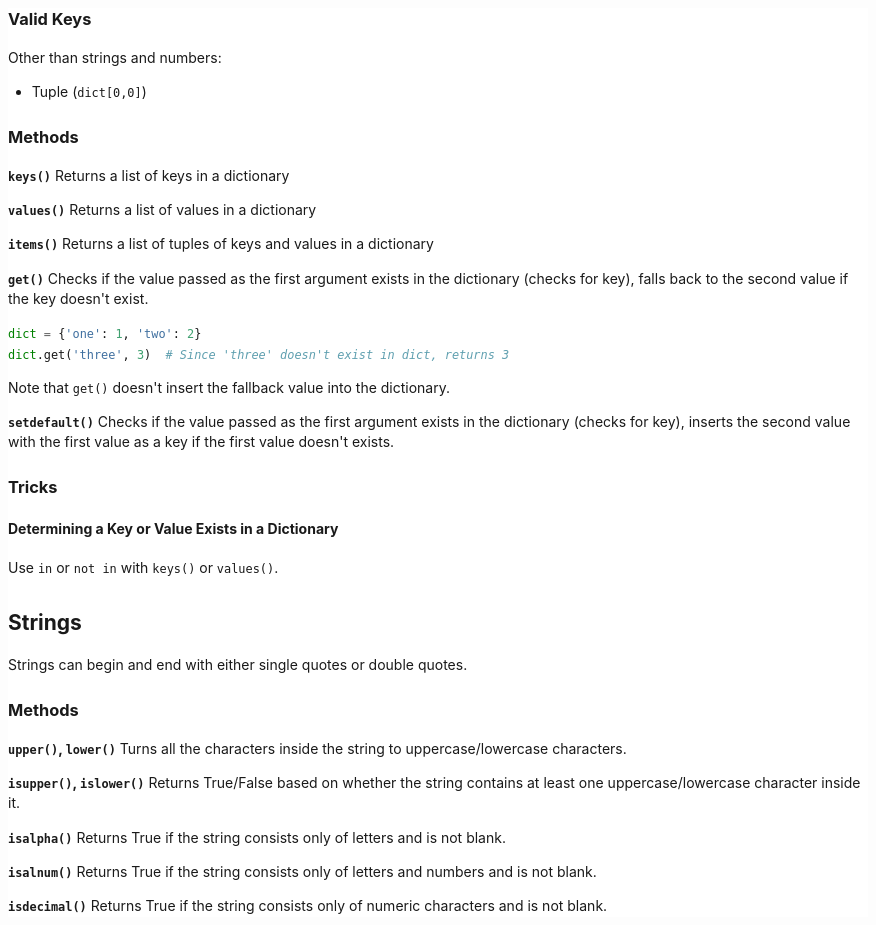 ### Valid Keys
Other than strings and numbers:
- Tuple (`dict[0,0]`)

### Methods

**`keys()`**
Returns a list of keys in a dictionary

**`values()`**
Returns a list of values in a dictionary

**`items()`**
Returns a list of tuples of keys and values in a dictionary

**`get()`**
Checks if the value passed as the first argument exists in the dictionary (checks for key), falls back to the second value if the key doesn't exist. 
```python
dict = {'one': 1, 'two': 2}
dict.get('three', 3)  # Since 'three' doesn't exist in dict, returns 3
```

Note that `get()` doesn't insert the fallback value into the dictionary.

**`setdefault()`**
Checks if the value passed as the first argument exists in the dictionary (checks for key), inserts the second value with the first value as a key if the first value doesn't exists. 

### Tricks

#### Determining a Key or Value Exists in a Dictionary
Use `in` or `not in` with `keys()` or `values()`. 


## Strings
Strings can begin and end with either single quotes or double quotes. 

### Methods
**`upper()`, `lower()`**
Turns all the characters inside the string to uppercase/lowercase characters.

**`isupper()`, `islower()`**
Returns True/False based on whether the string contains at least one uppercase/lowercase character inside it.

**`isalpha()`**
Returns True if the string consists only of letters and is not blank.

**`isalnum()`**
Returns True if the string consists only of letters and numbers and is not blank.

**`isdecimal()`**
Returns True if the string consists only of numeric characters and is not blank.
